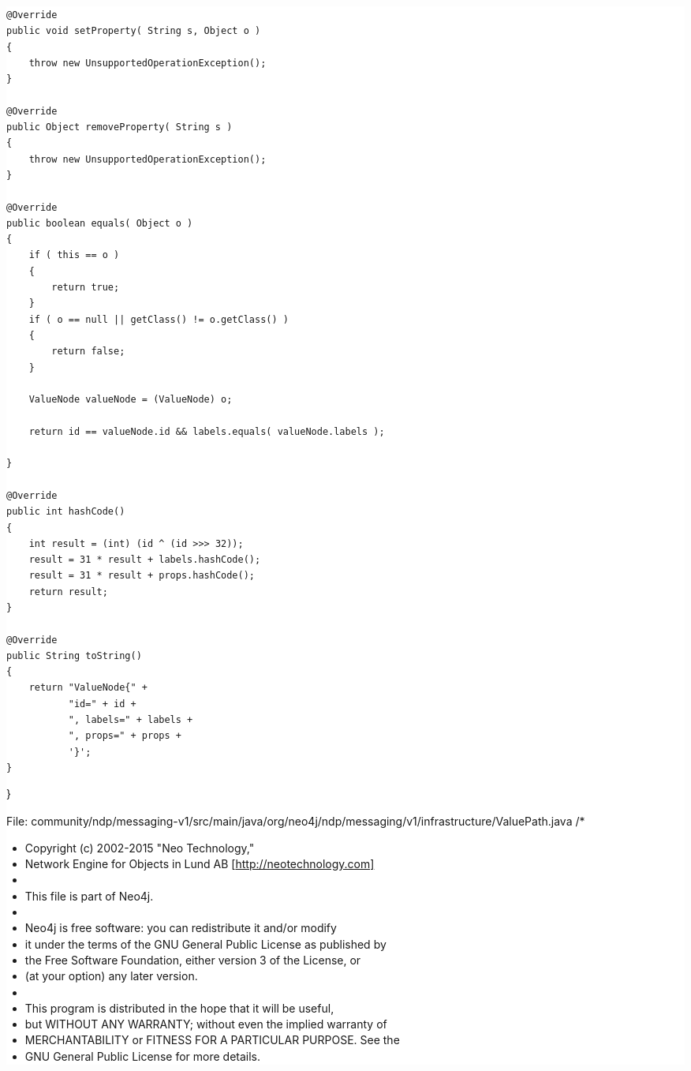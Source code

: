     @Override
    public void setProperty( String s, Object o )
    {
        throw new UnsupportedOperationException();
    }

    @Override
    public Object removeProperty( String s )
    {
        throw new UnsupportedOperationException();
    }

    @Override
    public boolean equals( Object o )
    {
        if ( this == o )
        {
            return true;
        }
        if ( o == null || getClass() != o.getClass() )
        {
            return false;
        }

        ValueNode valueNode = (ValueNode) o;

        return id == valueNode.id && labels.equals( valueNode.labels );

    }

    @Override
    public int hashCode()
    {
        int result = (int) (id ^ (id >>> 32));
        result = 31 * result + labels.hashCode();
        result = 31 * result + props.hashCode();
        return result;
    }

    @Override
    public String toString()
    {
        return "ValueNode{" +
               "id=" + id +
               ", labels=" + labels +
               ", props=" + props +
               '}';
    }
}


File: community/ndp/messaging-v1/src/main/java/org/neo4j/ndp/messaging/v1/infrastructure/ValuePath.java
/*
 * Copyright (c) 2002-2015 "Neo Technology,"
 * Network Engine for Objects in Lund AB [http://neotechnology.com]
 *
 * This file is part of Neo4j.
 *
 * Neo4j is free software: you can redistribute it and/or modify
 * it under the terms of the GNU General Public License as published by
 * the Free Software Foundation, either version 3 of the License, or
 * (at your option) any later version.
 *
 * This program is distributed in the hope that it will be useful,
 * but WITHOUT ANY WARRANTY; without even the implied warranty of
 * MERCHANTABILITY or FITNESS FOR A PARTICULAR PURPOSE.  See the
 * GNU General Public License for more details.